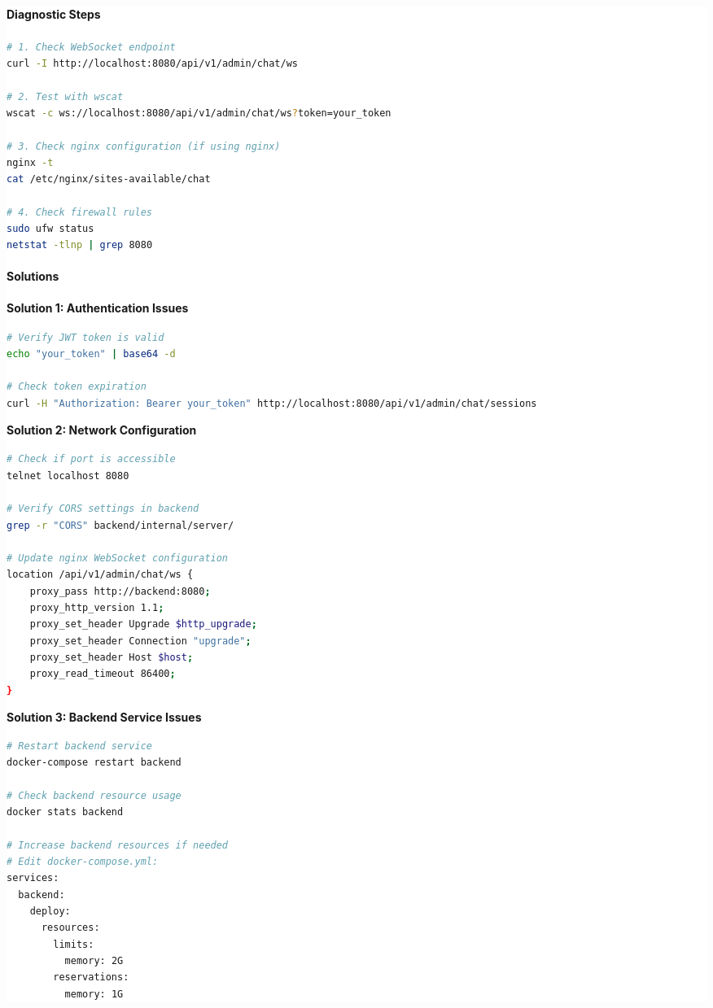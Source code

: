 #### Diagnostic Steps
```bash
# 1. Check WebSocket endpoint
curl -I http://localhost:8080/api/v1/admin/chat/ws

# 2. Test with wscat
wscat -c ws://localhost:8080/api/v1/admin/chat/ws?token=your_token

# 3. Check nginx configuration (if using nginx)
nginx -t
cat /etc/nginx/sites-available/chat

# 4. Check firewall rules
sudo ufw status
netstat -tlnp | grep 8080
```

#### Solutions

**Solution 1: Authentication Issues**
```bash
# Verify JWT token is valid
echo "your_token" | base64 -d

# Check token expiration
curl -H "Authorization: Bearer your_token" http://localhost:8080/api/v1/admin/chat/sessions
```

**Solution 2: Network Configuration**
```bash
# Check if port is accessible
telnet localhost 8080

# Verify CORS settings in backend
grep -r "CORS" backend/internal/server/

# Update nginx WebSocket configuration
location /api/v1/admin/chat/ws {
    proxy_pass http://backend:8080;
    proxy_http_version 1.1;
    proxy_set_header Upgrade $http_upgrade;
    proxy_set_header Connection "upgrade";
    proxy_set_header Host $host;
    proxy_read_timeout 86400;
}
```

**Solution 3: Backend Service Issues**
```bash
# Restart backend service
docker-compose restart backend

# Check backend resource usage
docker stats backend

# Increase backend resources if needed
# Edit docker-compose.yml:
services:
  backend:
    deploy:
      resources:
        limits:
          memory: 2G
        reservations:
          memory: 1G
```
